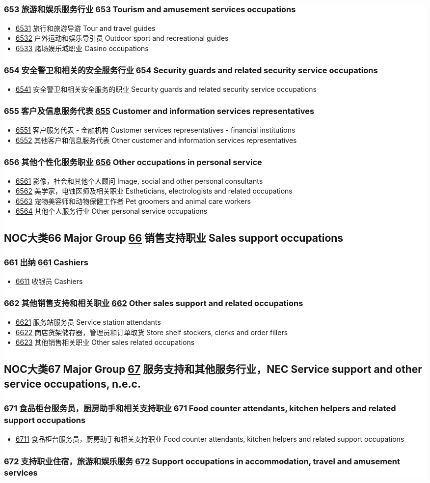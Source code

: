 ### 653 旅游和娱乐服务行业	[653](653) Tourism and amusement services occupations

* [6531](6531) 旅行和旅游导游	 Tour and travel guides
* [6532](6532) 户外运动和娱乐导引员	 Outdoor sport and recreational guides
* [6533](6533) 赌场娱乐城职业	 Casino occupations

### 654 安全警卫和相关的安全服务行业	[654](654) Security guards and related security service occupations

* [6541](6541) 安全警卫和相关安全服务的职业	 Security guards and related security service occupations
	
### 655 客户及信息服务代表	[655](655) Customer and information services representatives

* [6551](6551) 客户服务代表 - 金融机构	 Customer services representatives - financial institutions
* [6552](6552) 其他客户和信息服务代表	 Other customer and information services representatives
	
### 656 其他个性化服务职业	[656](656) Other occupations in personal service

* [6561](6561) 影像，社会和其他个人顾问	 Image, social and other personal consultants
* [6562](6562) 美学家，电蚀医师及相关职业	 Estheticians, electrologists and related occupations
* [6563](6563) 宠物美容师和动物保健工作者	 Pet groomers and animal care workers
* [6564](6564) 其他个人服务行业	 Other personal service occupations

## NOC大类66	Major Group [66](66) 销售支持职业	Sales support occupations

### 661 出纳	[661](661) Cashiers

* [6611](6611) 收银员	 Cashiers

### 662 其他销售支持和相关职业	[662](662) Other sales support and related occupations

* [6621](6621) 服务站服务员	 Service station attendants
* [6622](6622) 商店货架储存器，管理员和订单取货	 Store shelf stockers, clerks and order fillers
* [6623](6623) 其他销售相关职业	 Other sales related occupations

## NOC大类67	Major Group [67](67) 服务支持和其他服务行业，NEC	Service support and other service occupations, n.e.c.
	
### 671 食品柜台服务员，厨房助手和相关支持职业	[671](671) Food counter attendants, kitchen helpers and related support occupations

* [6711](6711) 食品柜台服务员，厨房助手和相关支持职业	 Food counter attendants, kitchen helpers and related support occupations

### 672 支持职业住宿，旅游和娱乐服务	[672](672) Support occupations in accommodation, travel and amusement services
